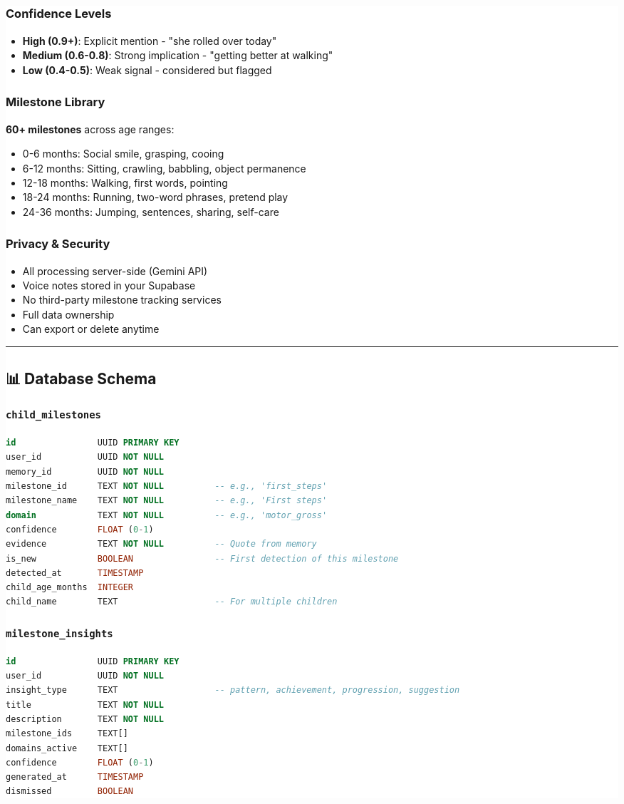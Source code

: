 ### Confidence Levels

- **High (0.9+)**: Explicit mention - "she rolled over today"
- **Medium (0.6-0.8)**: Strong implication - "getting better at walking"
- **Low (0.4-0.5)**: Weak signal - considered but flagged

### Milestone Library

**60+ milestones** across age ranges:
- 0-6 months: Social smile, grasping, cooing
- 6-12 months: Sitting, crawling, babbling, object permanence
- 12-18 months: Walking, first words, pointing
- 18-24 months: Running, two-word phrases, pretend play
- 24-36 months: Jumping, sentences, sharing, self-care

### Privacy & Security

- All processing server-side (Gemini API)
- Voice notes stored in your Supabase
- No third-party milestone tracking services
- Full data ownership
- Can export or delete anytime

---

## 📊 Database Schema

### `child_milestones`

```sql
id                UUID PRIMARY KEY
user_id           UUID NOT NULL
memory_id         UUID NOT NULL
milestone_id      TEXT NOT NULL          -- e.g., 'first_steps'
milestone_name    TEXT NOT NULL          -- e.g., 'First steps'
domain            TEXT NOT NULL          -- e.g., 'motor_gross'
confidence        FLOAT (0-1)
evidence          TEXT NOT NULL          -- Quote from memory
is_new            BOOLEAN                -- First detection of this milestone
detected_at       TIMESTAMP
child_age_months  INTEGER
child_name        TEXT                   -- For multiple children
```

### `milestone_insights`

```sql
id                UUID PRIMARY KEY
user_id           UUID NOT NULL
insight_type      TEXT                   -- pattern, achievement, progression, suggestion
title             TEXT NOT NULL
description       TEXT NOT NULL
milestone_ids     TEXT[]
domains_active    TEXT[]
confidence        FLOAT (0-1)
generated_at      TIMESTAMP
dismissed         BOOLEAN
```
